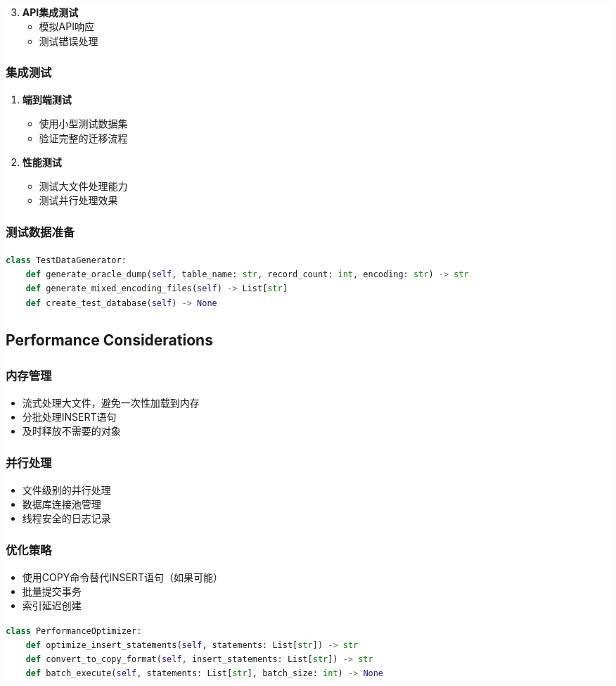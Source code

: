 3. **API集成测试**
   - 模拟API响应
   - 测试错误处理

### 集成测试

1. **端到端测试**
   - 使用小型测试数据集
   - 验证完整的迁移流程

2. **性能测试**
   - 测试大文件处理能力
   - 测试并行处理效果

### 测试数据准备

```python
class TestDataGenerator:
    def generate_oracle_dump(self, table_name: str, record_count: int, encoding: str) -> str
    def generate_mixed_encoding_files(self) -> List[str]
    def create_test_database(self) -> None
```

## Performance Considerations

### 内存管理
- 流式处理大文件，避免一次性加载到内存
- 分批处理INSERT语句
- 及时释放不需要的对象

### 并行处理
- 文件级别的并行处理
- 数据库连接池管理
- 线程安全的日志记录

### 优化策略
- 使用COPY命令替代INSERT语句（如果可能）
- 批量提交事务
- 索引延迟创建

```python
class PerformanceOptimizer:
    def optimize_insert_statements(self, statements: List[str]) -> str
    def convert_to_copy_format(self, insert_statements: List[str]) -> str
    def batch_execute(self, statements: List[str], batch_size: int) -> None
```